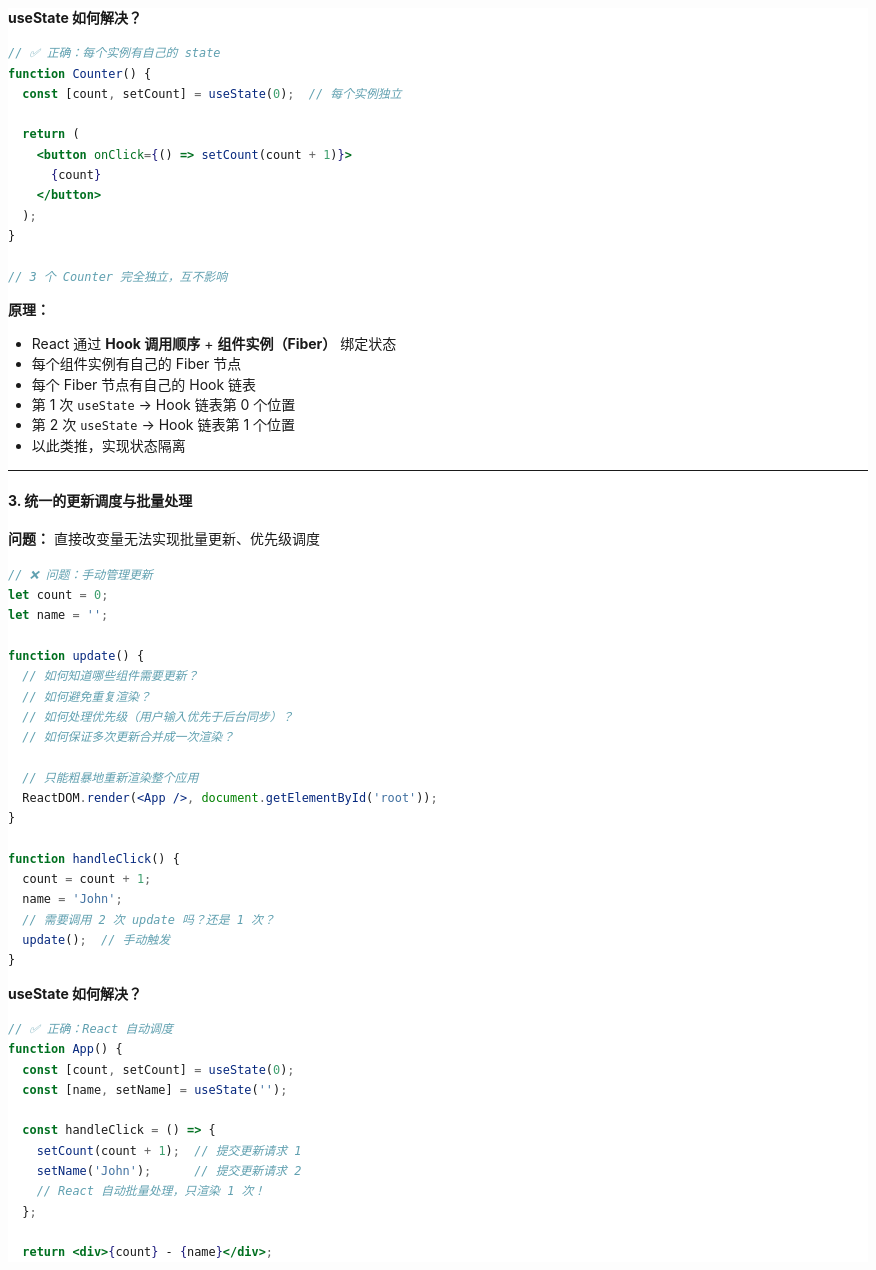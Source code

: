**useState 如何解决？**
```jsx
// ✅ 正确：每个实例有自己的 state
function Counter() {
  const [count, setCount] = useState(0);  // 每个实例独立
  
  return (
    <button onClick={() => setCount(count + 1)}>
      {count}
    </button>
  );
}

// 3 个 Counter 完全独立，互不影响
```

**原理：**
- React 通过 **Hook 调用顺序** + **组件实例（Fiber）** 绑定状态
- 每个组件实例有自己的 Fiber 节点
- 每个 Fiber 节点有自己的 Hook 链表
- 第 1 次 `useState` → Hook 链表第 0 个位置
- 第 2 次 `useState` → Hook 链表第 1 个位置
- 以此类推，实现状态隔离

---

#### 3. 统一的更新调度与批量处理

**问题：** 直接改变量无法实现批量更新、优先级调度

```jsx
// ❌ 问题：手动管理更新
let count = 0;
let name = '';

function update() {
  // 如何知道哪些组件需要更新？
  // 如何避免重复渲染？
  // 如何处理优先级（用户输入优先于后台同步）？
  // 如何保证多次更新合并成一次渲染？
  
  // 只能粗暴地重新渲染整个应用
  ReactDOM.render(<App />, document.getElementById('root'));
}

function handleClick() {
  count = count + 1;
  name = 'John';
  // 需要调用 2 次 update 吗？还是 1 次？
  update();  // 手动触发
}
```

**useState 如何解决？**
```jsx
// ✅ 正确：React 自动调度
function App() {
  const [count, setCount] = useState(0);
  const [name, setName] = useState('');
  
  const handleClick = () => {
    setCount(count + 1);  // 提交更新请求 1
    setName('John');      // 提交更新请求 2
    // React 自动批量处理，只渲染 1 次！
  };
  
  return <div>{count} - {name}</div>;
```
